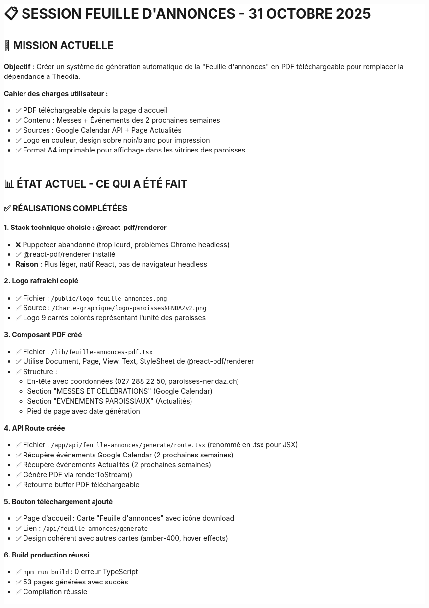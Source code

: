 # 📋 SESSION FEUILLE D'ANNONCES - 31 OCTOBRE 2025

## 🎯 MISSION ACTUELLE

**Objectif** : Créer un système de génération automatique de la "Feuille d'annonces" en PDF téléchargeable pour remplacer la dépendance à Theodia.

**Cahier des charges utilisateur :**
- ✅ PDF téléchargeable depuis la page d'accueil
- ✅ Contenu : Messes + Événements des 2 prochaines semaines
- ✅ Sources : Google Calendar API + Page Actualités
- ✅ Logo en couleur, design sobre noir/blanc pour impression
- ✅ Format A4 imprimable pour affichage dans les vitrines des paroisses

---

## 📊 ÉTAT ACTUEL - CE QUI A ÉTÉ FAIT

### ✅ RÉALISATIONS COMPLÉTÉES

**1. Stack technique choisie : @react-pdf/renderer**
- ❌ Puppeteer abandonné (trop lourd, problèmes Chrome headless)
- ✅ @react-pdf/renderer installé
- **Raison** : Plus léger, natif React, pas de navigateur headless

**2. Logo rafraîchi copié**
- ✅ Fichier : `/public/logo-feuille-annonces.png`
- ✅ Source : `/Charte-graphique/logo-paroissesNENDAZv2.png`
- ✅ Logo 9 carrés colorés représentant l'unité des paroisses

**3. Composant PDF créé**
- ✅ Fichier : `/lib/feuille-annonces-pdf.tsx`
- ✅ Utilise Document, Page, View, Text, StyleSheet de @react-pdf/renderer
- ✅ Structure :
  - En-tête avec coordonnées (027 288 22 50, paroisses-nendaz.ch)
  - Section "MESSES ET CÉLÉBRATIONS" (Google Calendar)
  - Section "ÉVÉNEMENTS PAROISSIAUX" (Actualités)
  - Pied de page avec date génération

**4. API Route créée**
- ✅ Fichier : `/app/api/feuille-annonces/generate/route.tsx` (renommé en .tsx pour JSX)
- ✅ Récupère événements Google Calendar (2 prochaines semaines)
- ✅ Récupère événements Actualités (2 prochaines semaines)
- ✅ Génère PDF via renderToStream()
- ✅ Retourne buffer PDF téléchargeable

**5. Bouton téléchargement ajouté**
- ✅ Page d'accueil : Carte "Feuille d'annonces" avec icône download
- ✅ Lien : `/api/feuille-annonces/generate`
- ✅ Design cohérent avec autres cartes (amber-400, hover effects)

**6. Build production réussi**
- ✅ `npm run build` : 0 erreur TypeScript
- ✅ 53 pages générées avec succès
- ✅ Compilation réussie

---